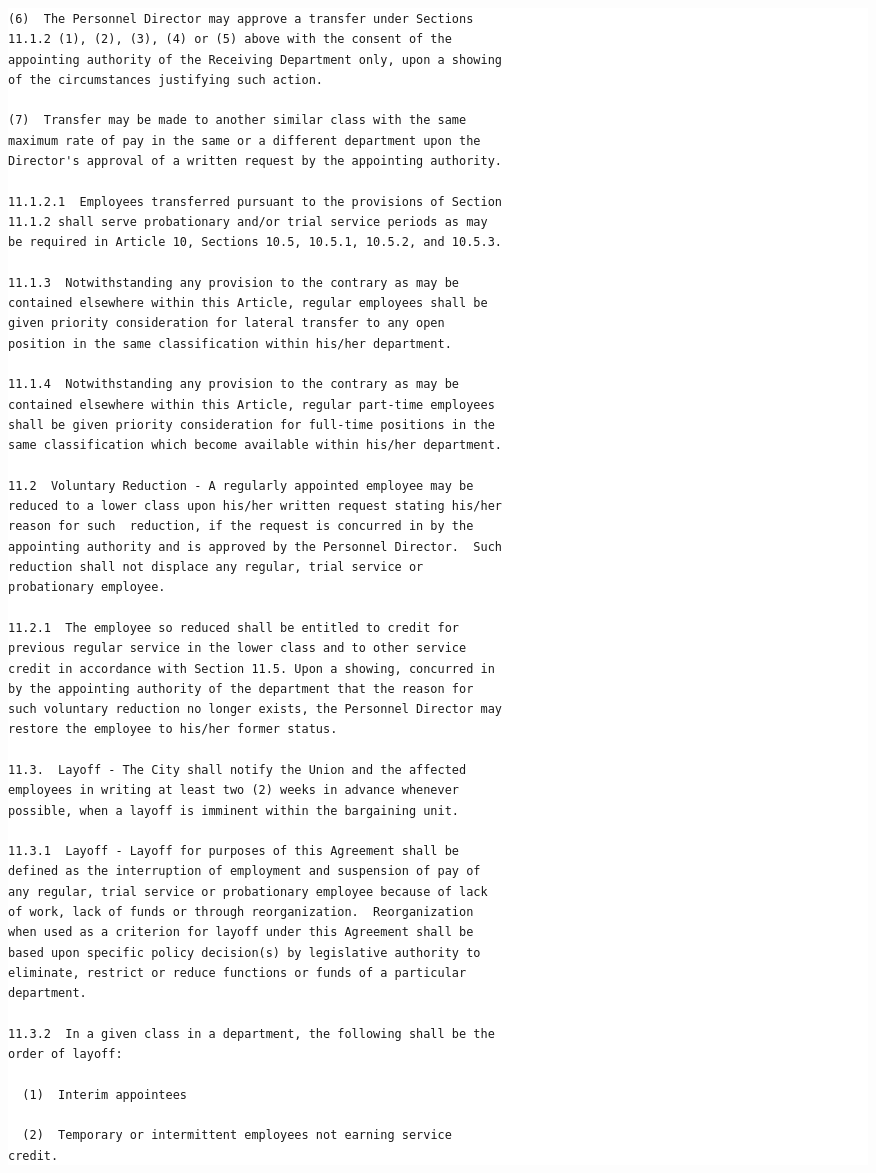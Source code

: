     (6)  The Personnel Director may approve a transfer under Sections  
    11.1.2 (1), (2), (3), (4) or (5) above with the consent of the  
    appointing authority of the Receiving Department only, upon a showing  
    of the circumstances justifying such action.  
  
    (7)  Transfer may be made to another similar class with the same  
    maximum rate of pay in the same or a different department upon the  
    Director's approval of a written request by the appointing authority.  
  
    11.1.2.1  Employees transferred pursuant to the provisions of Section  
    11.1.2 shall serve probationary and/or trial service periods as may  
    be required in Article 10, Sections 10.5, 10.5.1, 10.5.2, and 10.5.3.  
  
    11.1.3  Notwithstanding any provision to the contrary as may be  
    contained elsewhere within this Article, regular employees shall be  
    given priority consideration for lateral transfer to any open  
    position in the same classification within his/her department.  
  
    11.1.4  Notwithstanding any provision to the contrary as may be  
    contained elsewhere within this Article, regular part-time employees  
    shall be given priority consideration for full-time positions in the  
    same classification which become available within his/her department.  
  
    11.2  Voluntary Reduction - A regularly appointed employee may be  
    reduced to a lower class upon his/her written request stating his/her  
    reason for such  reduction, if the request is concurred in by the  
    appointing authority and is approved by the Personnel Director.  Such  
    reduction shall not displace any regular, trial service or  
    probationary employee.  
  
    11.2.1  The employee so reduced shall be entitled to credit for  
    previous regular service in the lower class and to other service  
    credit in accordance with Section 11.5. Upon a showing, concurred in  
    by the appointing authority of the department that the reason for  
    such voluntary reduction no longer exists, the Personnel Director may  
    restore the employee to his/her former status.  
  
    11.3.  Layoff - The City shall notify the Union and the affected  
    employees in writing at least two (2) weeks in advance whenever  
    possible, when a layoff is imminent within the bargaining unit.  
  
    11.3.1  Layoff - Layoff for purposes of this Agreement shall be  
    defined as the interruption of employment and suspension of pay of  
    any regular, trial service or probationary employee because of lack  
    of work, lack of funds or through reorganization.  Reorganization  
    when used as a criterion for layoff under this Agreement shall be  
    based upon specific policy decision(s) by legislative authority to  
    eliminate, restrict or reduce functions or funds of a particular  
    department.  
  
    11.3.2  In a given class in a department, the following shall be the  
    order of layoff:  
  
      (1)  Interim appointees  
  
      (2)  Temporary or intermittent employees not earning service  
    credit.  
  